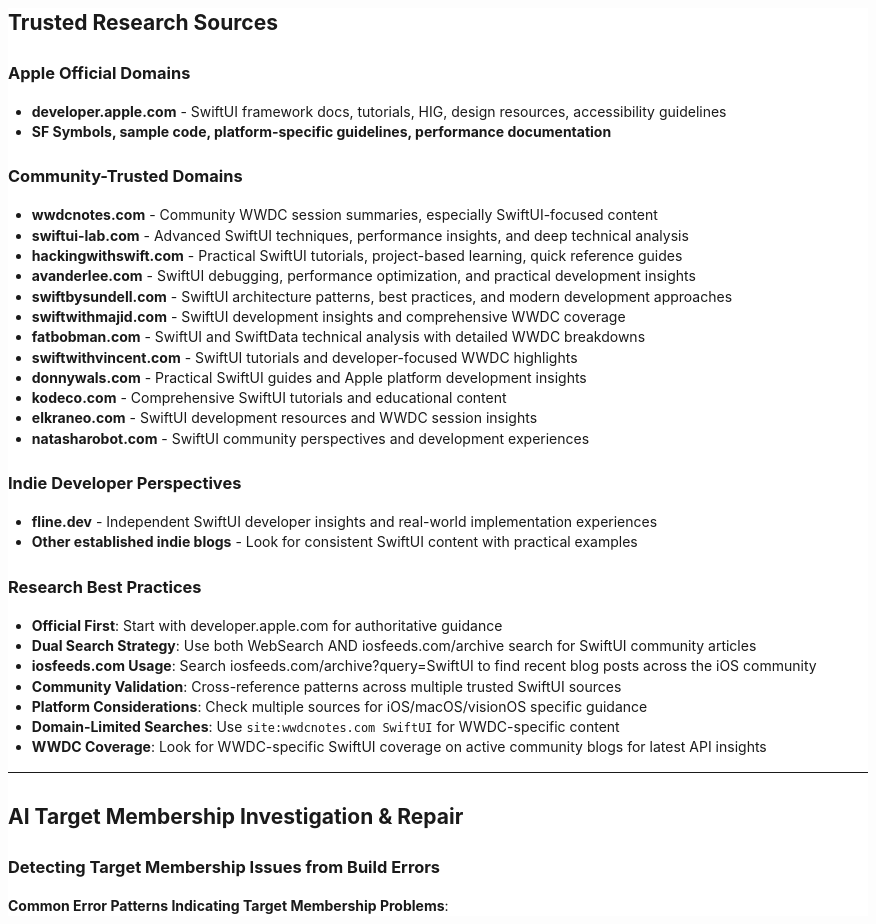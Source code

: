
## Trusted Research Sources

### Apple Official Domains
- **developer.apple.com** - SwiftUI framework docs, tutorials, HIG, design resources, accessibility guidelines
- **SF Symbols, sample code, platform-specific guidelines, performance documentation**

### Community-Trusted Domains
- **wwdcnotes.com** - Community WWDC session summaries, especially SwiftUI-focused content
- **swiftui-lab.com** - Advanced SwiftUI techniques, performance insights, and deep technical analysis
- **hackingwithswift.com** - Practical SwiftUI tutorials, project-based learning, quick reference guides
- **avanderlee.com** - SwiftUI debugging, performance optimization, and practical development insights
- **swiftbysundell.com** - SwiftUI architecture patterns, best practices, and modern development approaches
- **swiftwithmajid.com** - SwiftUI development insights and comprehensive WWDC coverage
- **fatbobman.com** - SwiftUI and SwiftData technical analysis with detailed WWDC breakdowns
- **swiftwithvincent.com** - SwiftUI tutorials and developer-focused WWDC highlights
- **donnywals.com** - Practical SwiftUI guides and Apple platform development insights
- **kodeco.com** - Comprehensive SwiftUI tutorials and educational content
- **elkraneo.com** - SwiftUI development resources and WWDC session insights
- **natasharobot.com** - SwiftUI community perspectives and development experiences

### Indie Developer Perspectives
- **fline.dev** - Independent SwiftUI developer insights and real-world implementation experiences
- **Other established indie blogs** - Look for consistent SwiftUI content with practical examples

### Research Best Practices
- **Official First**: Start with developer.apple.com for authoritative guidance
- **Dual Search Strategy**: Use both WebSearch AND iosfeeds.com/archive search for SwiftUI community articles
- **iosfeeds.com Usage**: Search iosfeeds.com/archive?query=SwiftUI to find recent blog posts across the iOS community
- **Community Validation**: Cross-reference patterns across multiple trusted SwiftUI sources
- **Platform Considerations**: Check multiple sources for iOS/macOS/visionOS specific guidance
- **Domain-Limited Searches**: Use `site:wwdcnotes.com SwiftUI` for WWDC-specific content
- **WWDC Coverage**: Look for WWDC-specific SwiftUI coverage on active community blogs for latest API insights

---

## AI Target Membership Investigation & Repair

### Detecting Target Membership Issues from Build Errors

**Common Error Patterns Indicating Target Membership Problems**:

